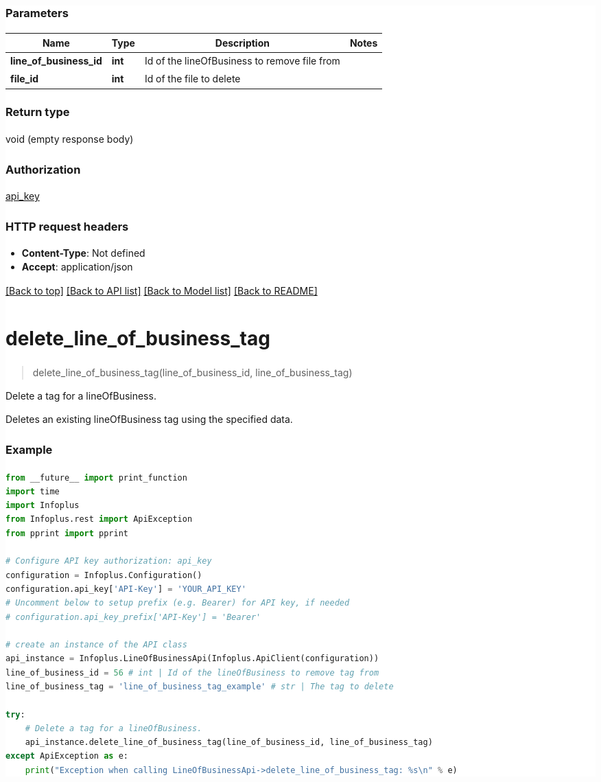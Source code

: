 ### Parameters

Name | Type | Description  | Notes
------------- | ------------- | ------------- | -------------
 **line_of_business_id** | **int**| Id of the lineOfBusiness to remove file from | 
 **file_id** | **int**| Id of the file to delete | 

### Return type

void (empty response body)

### Authorization

[api_key](../README.md#api_key)

### HTTP request headers

 - **Content-Type**: Not defined
 - **Accept**: application/json

[[Back to top]](#) [[Back to API list]](../README.md#documentation-for-api-endpoints) [[Back to Model list]](../README.md#documentation-for-models) [[Back to README]](../README.md)

# **delete_line_of_business_tag**
> delete_line_of_business_tag(line_of_business_id, line_of_business_tag)

Delete a tag for a lineOfBusiness.

Deletes an existing lineOfBusiness tag using the specified data.

### Example
```python
from __future__ import print_function
import time
import Infoplus
from Infoplus.rest import ApiException
from pprint import pprint

# Configure API key authorization: api_key
configuration = Infoplus.Configuration()
configuration.api_key['API-Key'] = 'YOUR_API_KEY'
# Uncomment below to setup prefix (e.g. Bearer) for API key, if needed
# configuration.api_key_prefix['API-Key'] = 'Bearer'

# create an instance of the API class
api_instance = Infoplus.LineOfBusinessApi(Infoplus.ApiClient(configuration))
line_of_business_id = 56 # int | Id of the lineOfBusiness to remove tag from
line_of_business_tag = 'line_of_business_tag_example' # str | The tag to delete

try:
    # Delete a tag for a lineOfBusiness.
    api_instance.delete_line_of_business_tag(line_of_business_id, line_of_business_tag)
except ApiException as e:
    print("Exception when calling LineOfBusinessApi->delete_line_of_business_tag: %s\n" % e)
```
